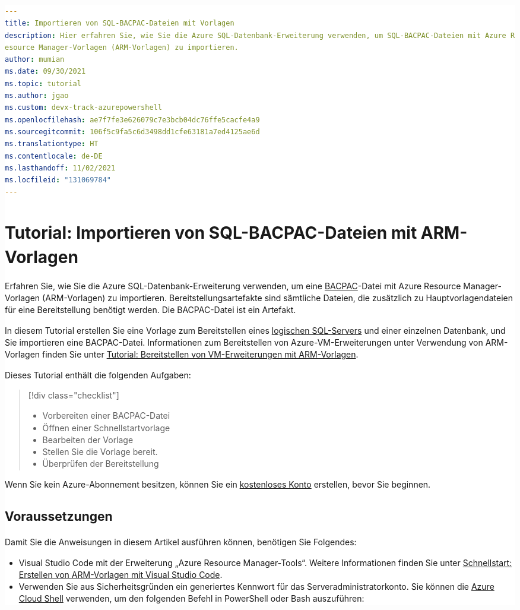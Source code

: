 ```yaml
---
title: Importieren von SQL-BACPAC-Dateien mit Vorlagen
description: Hier erfahren Sie, wie Sie die Azure SQL-Datenbank-Erweiterung verwenden, um SQL-BACPAC-Dateien mit Azure Resource Manager-Vorlagen (ARM-Vorlagen) zu importieren.
author: mumian
ms.date: 09/30/2021
ms.topic: tutorial
ms.author: jgao
ms.custom: devx-track-azurepowershell
ms.openlocfilehash: ae7f7fe3e626079c7e3bcb04dc76ffe5cacfe4a9
ms.sourcegitcommit: 106f5c9fa5c6d3498dd1cfe63181a7ed4125ae6d
ms.translationtype: HT
ms.contentlocale: de-DE
ms.lasthandoff: 11/02/2021
ms.locfileid: "131069784"
---
```

# <a name="tutorial-import-sql-bacpac-files-with-arm-templates"></a>Tutorial: Importieren von SQL-BACPAC-Dateien mit ARM-Vorlagen

Erfahren Sie, wie Sie die Azure SQL-Datenbank-Erweiterung verwenden, um eine [BACPAC](/sql/relational-databases/data-tier-applications/data-tier-applications#bacpac)-Datei mit Azure Resource Manager-Vorlagen (ARM-Vorlagen) zu importieren. Bereitstellungsartefakte sind sämtliche Dateien, die zusätzlich zu Hauptvorlagendateien für eine Bereitstellung benötigt werden. Die BACPAC-Datei ist ein Artefakt.

In diesem Tutorial erstellen Sie eine Vorlage zum Bereitstellen eines [logischen SQL-Servers](../../azure-sql/database/logical-servers.md) und einer einzelnen Datenbank, und Sie importieren eine BACPAC-Datei. Informationen zum Bereitstellen von Azure-VM-Erweiterungen unter Verwendung von ARM-Vorlagen finden Sie unter [Tutorial: Bereitstellen von VM-Erweiterungen mit ARM-Vorlagen](./template-tutorial-deploy-vm-extensions.md).

Dieses Tutorial enthält die folgenden Aufgaben:

> [!div class="checklist"]
>
> - Vorbereiten einer BACPAC-Datei
> - Öffnen einer Schnellstartvorlage
> - Bearbeiten der Vorlage
> - Stellen Sie die Vorlage bereit.
> - Überprüfen der Bereitstellung

Wenn Sie kein Azure-Abonnement besitzen, können Sie ein [kostenloses Konto](https://azure.microsoft.com/free/) erstellen, bevor Sie beginnen.

## <a name="prerequisites"></a>Voraussetzungen

Damit Sie die Anweisungen in diesem Artikel ausführen können, benötigen Sie Folgendes:

- Visual Studio Code mit der Erweiterung „Azure Resource Manager-Tools“. Weitere Informationen finden Sie unter [Schnellstart: Erstellen von ARM-Vorlagen mit Visual Studio Code](./quickstart-create-templates-use-visual-studio-code.md).
- Verwenden Sie aus Sicherheitsgründen ein generiertes Kennwort für das Serveradministratorkonto. Sie können die [Azure Cloud Shell](../../cloud-shell/overview.md) verwenden, um den folgenden Befehl in PowerShell oder Bash auszuführen:

